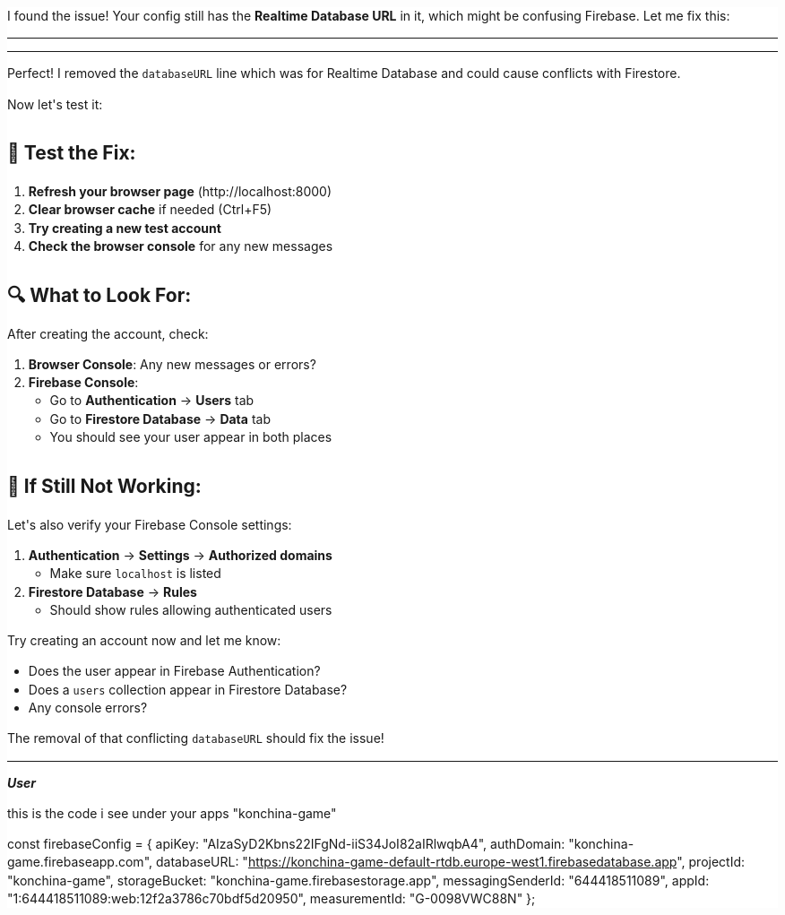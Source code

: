 I found the issue! Your config still has the **Realtime Database URL** in it, which might be confusing Firebase. Let me fix this:

---



---

Perfect! I removed the `databaseURL` line which was for Realtime Database and could cause conflicts with Firestore.

Now let's test it:

## **🧪 Test the Fix:**

1. **Refresh your browser page** (http://localhost:8000)
2. **Clear browser cache** if needed (Ctrl+F5)
3. **Try creating a new test account**
4. **Check the browser console** for any new messages

## **🔍 What to Look For:**

After creating the account, check:

1. **Browser Console**: Any new messages or errors?
2. **Firebase Console**:
   - Go to **Authentication** → **Users** tab
   - Go to **Firestore Database** → **Data** tab
   - You should see your user appear in both places

## **🚨 If Still Not Working:**

Let's also verify your Firebase Console settings:

1. **Authentication** → **Settings** → **Authorized domains**
   - Make sure `localhost` is listed
2. **Firestore Database** → **Rules**
   - Should show rules allowing authenticated users

Try creating an account now and let me know:
- Does the user appear in Firebase Authentication?
- Does a `users` collection appear in Firestore Database?
- Any console errors?

The removal of that conflicting `databaseURL` should fix the issue!

---

_**User**_

this is the code i see under your apps "konchina-game"

const firebaseConfig = {
  apiKey: "AIzaSyD2Kbns22IFgNd-iiS34JoI82aIRlwqbA4",
  authDomain: "konchina-game.firebaseapp.com",
  databaseURL: "https://konchina-game-default-rtdb.europe-west1.firebasedatabase.app",
  projectId: "konchina-game",
  storageBucket: "konchina-game.firebasestorage.app",
  messagingSenderId: "644418511089",
  appId: "1:644418511089:web:12f2a3786c70bdf5d20950",
  measurementId: "G-0098VWC88N"
};
